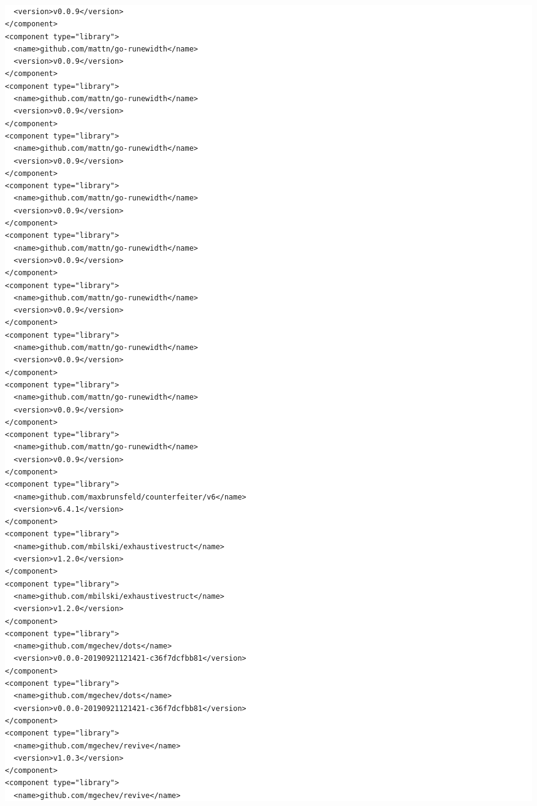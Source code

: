       <version>v0.0.9</version>
    </component>
    <component type="library">
      <name>github.com/mattn/go-runewidth</name>
      <version>v0.0.9</version>
    </component>
    <component type="library">
      <name>github.com/mattn/go-runewidth</name>
      <version>v0.0.9</version>
    </component>
    <component type="library">
      <name>github.com/mattn/go-runewidth</name>
      <version>v0.0.9</version>
    </component>
    <component type="library">
      <name>github.com/mattn/go-runewidth</name>
      <version>v0.0.9</version>
    </component>
    <component type="library">
      <name>github.com/mattn/go-runewidth</name>
      <version>v0.0.9</version>
    </component>
    <component type="library">
      <name>github.com/mattn/go-runewidth</name>
      <version>v0.0.9</version>
    </component>
    <component type="library">
      <name>github.com/mattn/go-runewidth</name>
      <version>v0.0.9</version>
    </component>
    <component type="library">
      <name>github.com/mattn/go-runewidth</name>
      <version>v0.0.9</version>
    </component>
    <component type="library">
      <name>github.com/mattn/go-runewidth</name>
      <version>v0.0.9</version>
    </component>
    <component type="library">
      <name>github.com/maxbrunsfeld/counterfeiter/v6</name>
      <version>v6.4.1</version>
    </component>
    <component type="library">
      <name>github.com/mbilski/exhaustivestruct</name>
      <version>v1.2.0</version>
    </component>
    <component type="library">
      <name>github.com/mbilski/exhaustivestruct</name>
      <version>v1.2.0</version>
    </component>
    <component type="library">
      <name>github.com/mgechev/dots</name>
      <version>v0.0.0-20190921121421-c36f7dcfbb81</version>
    </component>
    <component type="library">
      <name>github.com/mgechev/dots</name>
      <version>v0.0.0-20190921121421-c36f7dcfbb81</version>
    </component>
    <component type="library">
      <name>github.com/mgechev/revive</name>
      <version>v1.0.3</version>
    </component>
    <component type="library">
      <name>github.com/mgechev/revive</name>